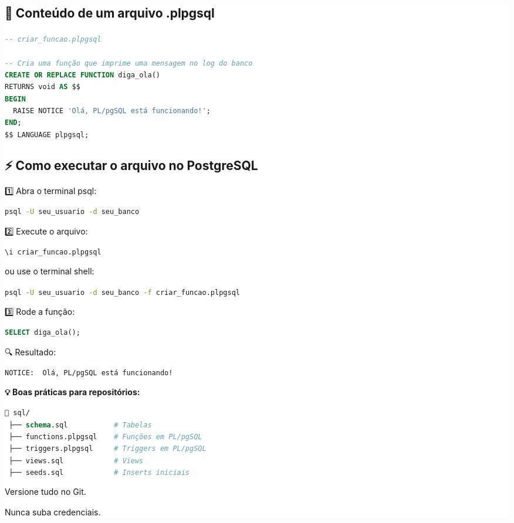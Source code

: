 ## 📜 Conteúdo de um arquivo .plpgsql

```sql
-- criar_funcao.plpgsql

-- Cria uma função que imprime uma mensagem no log do banco
CREATE OR REPLACE FUNCTION diga_ola()
RETURNS void AS $$
BEGIN
  RAISE NOTICE 'Olá, PL/pgSQL está funcionando!';
END;
$$ LANGUAGE plpgsql;
```
## ⚡ Como executar o arquivo no PostgreSQL

1️⃣ Abra o terminal psql:

```bash
psql -U seu_usuario -d seu_banco
```

2️⃣ Execute o arquivo:

```
\i criar_funcao.plpgsql
```
ou use o terminal shell:

```bash
psql -U seu_usuario -d seu_banco -f criar_funcao.plpgsql
```

3️⃣ Rode a função:

```sql
SELECT diga_ola();
```

🔍 Resultado:

```bash
NOTICE:  Olá, PL/pgSQL está funcionando!
```

**💡 Boas práticas para repositórios:**

```graphql
📂 sql/
 ├── schema.sql           # Tabelas
 ├── functions.plpgsql    # Funções em PL/pgSQL
 ├── triggers.plpgsql     # Triggers em PL/pgSQL
 ├── views.sql            # Views
 ├── seeds.sql            # Inserts iniciais
```
Versione tudo no Git.

Nunca suba credenciais.
